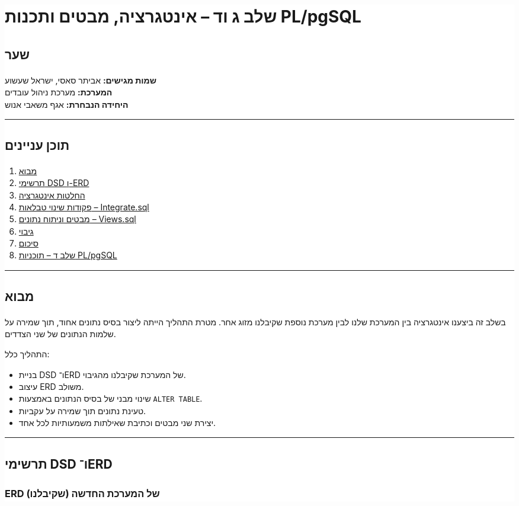 # שלב ג וד – אינטגרציה, מבטים ותכנות PL/pgSQL


## שער

**שמות מגישים:** אביתר סאסי, ישראל שעשוע  
**המערכת:** מערכת ניהול עובדים  
**היחידה הנבחרת:** אגף משאבי אנוש

---

## תוכן עניינים

1. [מבוא](#מבוא)  
2. [תרשימי DSD ו-ERD](#תרשימי-dsd-ו-erd)  
3. [החלטות אינטגרציה](#החלטות-אינטגרציה)  
4. [פקודות שינוי טבלאות – Integrate.sql](#פקודות-שינוי-טבלאות--integratesql)  
5. [מבטים וניתוח נתונים – Views.sql](#מבטים-וניתוח-נתונים--viewssql)  
6. [גיבוי](#גיבוי)  
7. [סיכום](#סיכום)
8. [שלב ד – תוכניות PL/pgSQL](#שלב-ד--תוכניות-plpgsql)


---

## מבוא

בשלב זה ביצענו אינטגרציה בין המערכת שלנו לבין מערכת נוספת שקיבלנו מזוג אחר. מטרת התהליך הייתה ליצור בסיס נתונים אחוד, תוך שמירה על שלמות הנתונים של שני הצדדים.

התהליך כלל:
- בניית DSD ו־ERD של המערכת שקיבלנו מהגיבוי.
- עיצוב ERD משולב.
- שינוי מבני של בסיס הנתונים באמצעות `ALTER TABLE`.
- טעינת נתונים תוך שמירה על עקביות.
- יצירת שני מבטים וכתיבת שאילתות משמעותיות לכל אחד.

---

## תרשימי DSD ו־ERD


### ERD של המערכת החדשה (שקיבלנו)
